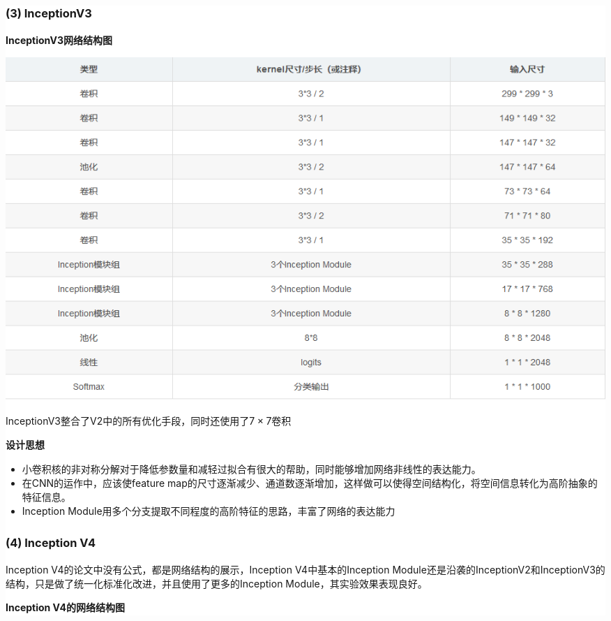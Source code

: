 ### (3) InceptionV3

**InceptionV3网络结构图**

![image-20230219170455042](./imgs/image-20230219170455042.png)

InceptionV3整合了V2中的所有优化手段，同时还使用了$7\times 7$卷积

**设计思想**

- 小卷积核的非对称分解对于降低参数量和减轻过拟合有很大的帮助，同时能够增加网络非线性的表达能力。
- 在CNN的运作中，应该使feature map的尺寸逐渐减少、通道数逐渐增加，这样做可以使得空间结构化，将空间信息转化为高阶抽象的特征信息。
- Inception Module用多个分支提取不同程度的高阶特征的思路，丰富了网络的表达能力

### (4) Inception V4

Inception V4的论文中没有公式，都是网络结构的展示，Inception V4中基本的Inception Module还是沿袭的InceptionV2和InceptionV3的结构，只是做了统一化标准化改进，并且使用了更多的Inception Module，其实验效果表现良好。

**Inception V4的网络结构图**
